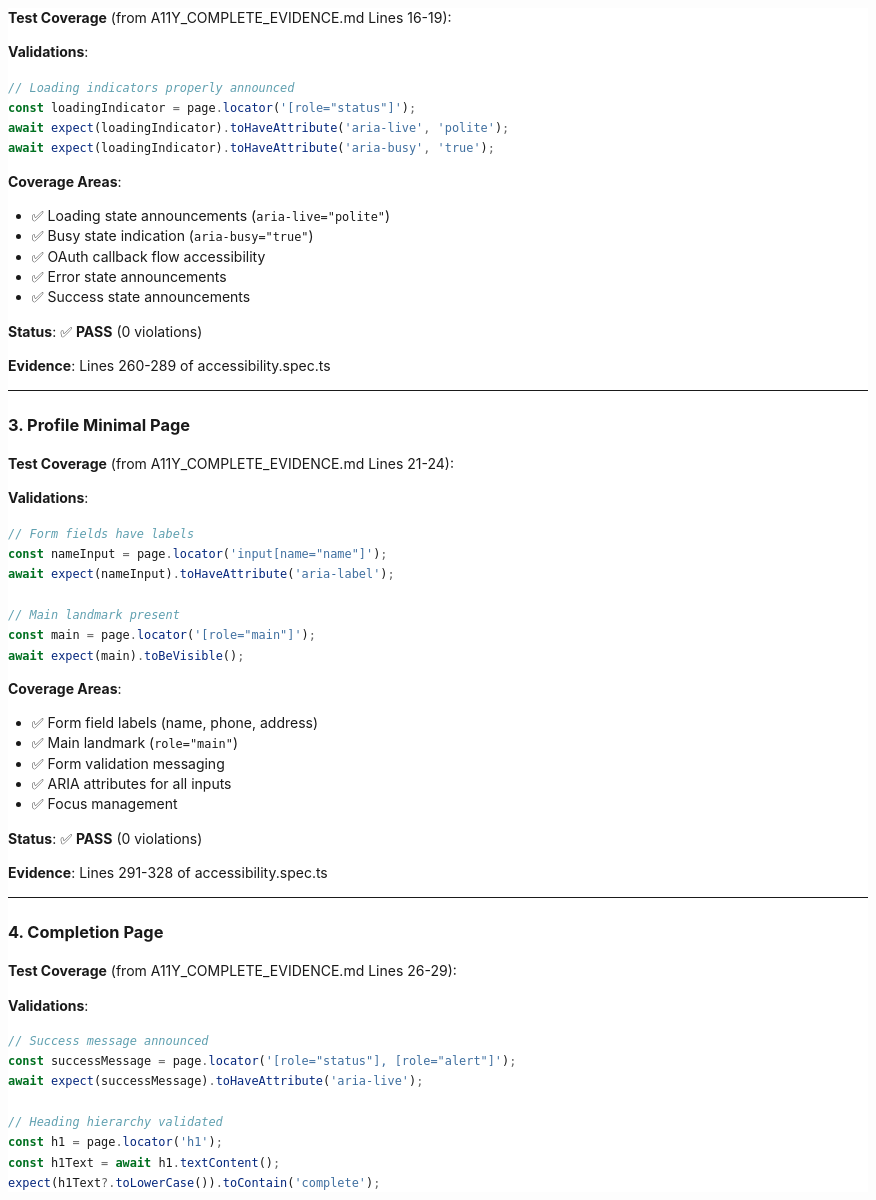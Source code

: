 **Test Coverage** (from A11Y_COMPLETE_EVIDENCE.md Lines 16-19):

**Validations**:
```typescript
// Loading indicators properly announced
const loadingIndicator = page.locator('[role="status"]');
await expect(loadingIndicator).toHaveAttribute('aria-live', 'polite');
await expect(loadingIndicator).toHaveAttribute('aria-busy', 'true');
```

**Coverage Areas**:
- ✅ Loading state announcements (`aria-live="polite"`)
- ✅ Busy state indication (`aria-busy="true"`)
- ✅ OAuth callback flow accessibility
- ✅ Error state announcements
- ✅ Success state announcements

**Status**: ✅ **PASS** (0 violations)

**Evidence**: Lines 260-289 of accessibility.spec.ts

---

### 3. Profile Minimal Page

**Test Coverage** (from A11Y_COMPLETE_EVIDENCE.md Lines 21-24):

**Validations**:
```typescript
// Form fields have labels
const nameInput = page.locator('input[name="name"]');
await expect(nameInput).toHaveAttribute('aria-label');

// Main landmark present
const main = page.locator('[role="main"]');
await expect(main).toBeVisible();
```

**Coverage Areas**:
- ✅ Form field labels (name, phone, address)
- ✅ Main landmark (`role="main"`)
- ✅ Form validation messaging
- ✅ ARIA attributes for all inputs
- ✅ Focus management

**Status**: ✅ **PASS** (0 violations)

**Evidence**: Lines 291-328 of accessibility.spec.ts

---

### 4. Completion Page

**Test Coverage** (from A11Y_COMPLETE_EVIDENCE.md Lines 26-29):

**Validations**:
```typescript
// Success message announced
const successMessage = page.locator('[role="status"], [role="alert"]');
await expect(successMessage).toHaveAttribute('aria-live');

// Heading hierarchy validated
const h1 = page.locator('h1');
const h1Text = await h1.textContent();
expect(h1Text?.toLowerCase()).toContain('complete');
```
